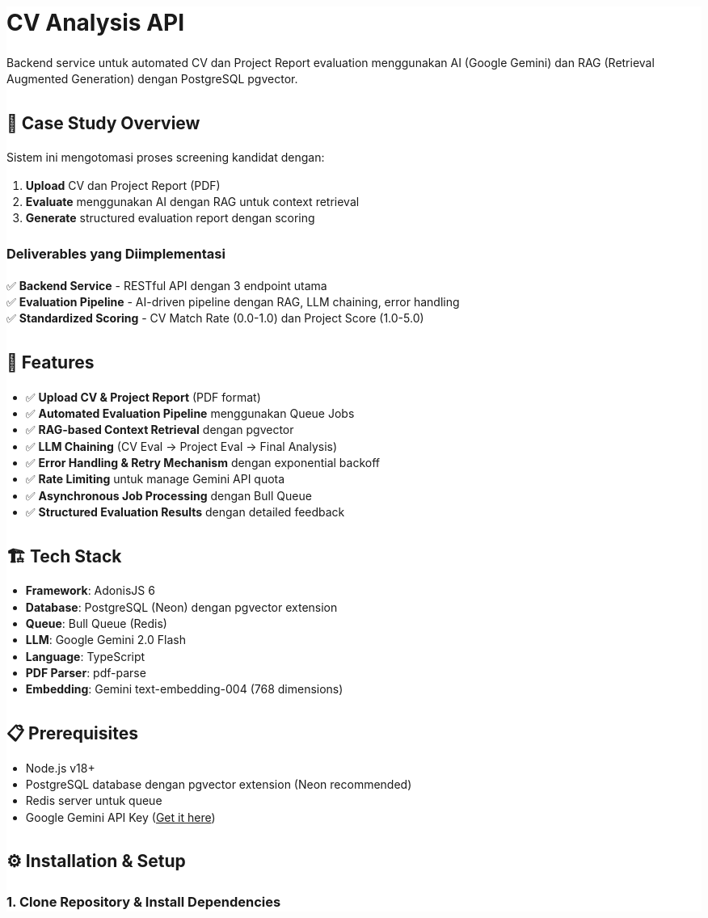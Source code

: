 # CV Analysis API

Backend service untuk automated CV dan Project Report evaluation menggunakan AI (Google Gemini) dan RAG (Retrieval Augmented Generation) dengan PostgreSQL pgvector.

## 🎯 Case Study Overview

Sistem ini mengotomasi proses screening kandidat dengan:

1. **Upload** CV dan Project Report (PDF)
2. **Evaluate** menggunakan AI dengan RAG untuk context retrieval
3. **Generate** structured evaluation report dengan scoring

### Deliverables yang Diimplementasi

✅ **Backend Service** - RESTful API dengan 3 endpoint utama  
✅ **Evaluation Pipeline** - AI-driven pipeline dengan RAG, LLM chaining, error handling  
✅ **Standardized Scoring** - CV Match Rate (0.0-1.0) dan Project Score (1.0-5.0)

## 🚀 Features

- ✅ **Upload CV & Project Report** (PDF format)
- ✅ **Automated Evaluation Pipeline** menggunakan Queue Jobs
- ✅ **RAG-based Context Retrieval** dengan pgvector
- ✅ **LLM Chaining** (CV Eval → Project Eval → Final Analysis)
- ✅ **Error Handling & Retry Mechanism** dengan exponential backoff
- ✅ **Rate Limiting** untuk manage Gemini API quota
- ✅ **Asynchronous Job Processing** dengan Bull Queue
- ✅ **Structured Evaluation Results** dengan detailed feedback

## 🏗️ Tech Stack

- **Framework**: AdonisJS 6
- **Database**: PostgreSQL (Neon) dengan pgvector extension
- **Queue**: Bull Queue (Redis)
- **LLM**: Google Gemini 2.0 Flash
- **Language**: TypeScript
- **PDF Parser**: pdf-parse
- **Embedding**: Gemini text-embedding-004 (768 dimensions)

## 📋 Prerequisites

- Node.js v18+
- PostgreSQL database dengan pgvector extension (Neon recommended)
- Redis server untuk queue
- Google Gemini API Key ([Get it here](https://aistudio.google.com/apikey))

## ⚙️ Installation & Setup

### 1. Clone Repository & Install Dependencies
